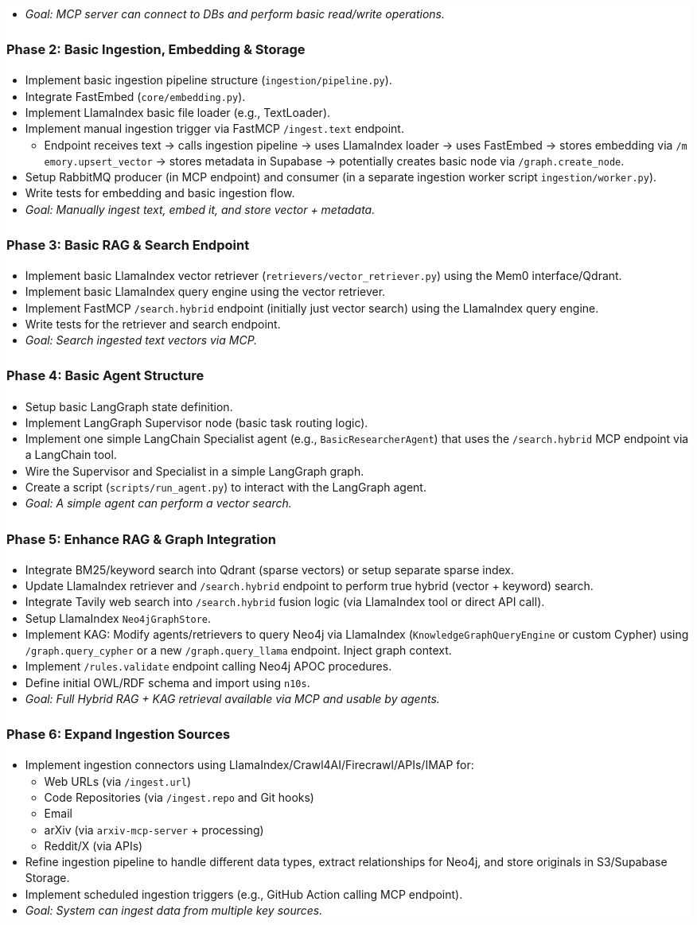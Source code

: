 - *Goal: MCP server can connect to DBs and perform basic read/write operations.*

### Phase 2: Basic Ingestion, Embedding & Storage
- Implement basic ingestion pipeline structure (`ingestion/pipeline.py`).
- Integrate FastEmbed (`core/embedding.py`).
- Implement LlamaIndex basic file loader (e.g., TextLoader).
- Implement manual ingestion trigger via FastMCP `/ingest.text` endpoint.
  - Endpoint receives text -> calls ingestion pipeline -> uses LlamaIndex loader -> uses FastEmbed -> stores embedding via `/memory.upsert_vector` -> stores metadata in Supabase -> potentially creates basic node via `/graph.create_node`.
- Setup RabbitMQ producer (in MCP endpoint) and consumer (in a separate ingestion worker script `ingestion/worker.py`).
- Write tests for embedding and basic ingestion flow.
- *Goal: Manually ingest text, embed it, and store vector + metadata.*

### Phase 3: Basic RAG & Search Endpoint
- Implement basic LlamaIndex vector retriever (`retrievers/vector_retriever.py`) using the Mem0 interface/Qdrant.
- Implement basic LlamaIndex query engine using the vector retriever.
- Implement FastMCP `/search.hybrid` endpoint (initially just vector search) using the LlamaIndex query engine.
- Write tests for the retriever and search endpoint.
- *Goal: Search ingested text vectors via MCP.*

### Phase 4: Basic Agent Structure
- Setup basic LangGraph state definition.
- Implement LangGraph Supervisor node (basic task routing logic).
- Implement one simple LangChain Specialist agent (e.g., `BasicResearcherAgent`) that uses the `/search.hybrid` MCP endpoint via a LangChain tool.
- Wire the Supervisor and Specialist in a simple LangGraph graph.
- Create a script (`scripts/run_agent.py`) to interact with the LangGraph agent.
- *Goal: A simple agent can perform a vector search.*

### Phase 5: Enhance RAG & Graph Integration
- Integrate BM25/keyword search into Qdrant (sparse vectors) or setup separate sparse index.
- Update LlamaIndex retriever and `/search.hybrid` endpoint to perform true hybrid (vector + keyword) search.
- Integrate Tavily web search into `/search.hybrid` fusion logic (via LlamaIndex tool or direct API call).
- Setup LlamaIndex `Neo4jGraphStore`.
- Implement KAG: Modify agents/retrievers to query Neo4j via LlamaIndex (`KnowledgeGraphQueryEngine` or custom Cypher) using `/graph.query_cypher` or a new `/graph.query_llama` endpoint. Inject graph context.
- Implement `/rules.validate` endpoint calling Neo4j APOC procedures.
- Define initial OWL/RDF schema and import using `n10s`.
- *Goal: Full Hybrid RAG + KAG retrieval available via MCP and usable by agents.*

### Phase 6: Expand Ingestion Sources
- Implement ingestion connectors using LlamaIndex/Crawl4AI/Firecrawl/APIs/IMAP for:
  - Web URLs (via `/ingest.url`)
  - Code Repositories (via `/ingest.repo` and Git hooks)
  - Email
  - arXiv (via `arxiv-mcp-server` + processing)
  - Reddit/X (via APIs)
- Refine ingestion pipeline to handle different data types, extract relationships for Neo4j, and store originals in S3/Supabase Storage.
- Implement scheduled ingestion triggers (e.g., GitHub Action calling MCP endpoint).
- *Goal: System can ingest data from multiple key sources.*
